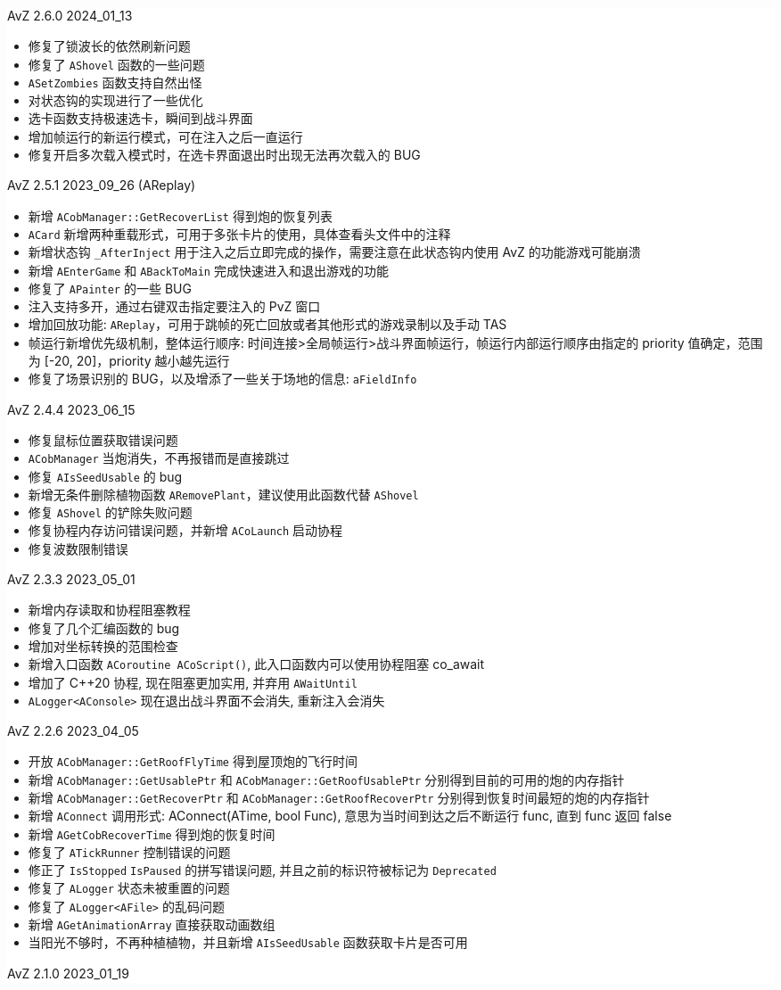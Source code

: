AvZ 2.6.0 2024_01_13

* 修复了锁波长的依然刷新问题
* 修复了 `AShovel` 函数的一些问题
* `ASetZombies` 函数支持自然出怪
* 对状态钩的实现进行了一些优化
* 选卡函数支持极速选卡，瞬间到战斗界面
* 增加帧运行的新运行模式，可在注入之后一直运行
* 修复开启多次载入模式时，在选卡界面退出时出现无法再次载入的 BUG

AvZ 2.5.1 2023_09_26 (AReplay)

* 新增 `ACobManager::GetRecoverList` 得到炮的恢复列表
* `ACard` 新增两种重载形式，可用于多张卡片的使用，具体查看头文件中的注释
* 新增状态钩 `_AfterInject` 用于注入之后立即完成的操作，需要注意在此状态钩内使用 AvZ 的功能游戏可能崩溃
* 新增 `AEnterGame` 和 `ABackToMain` 完成快速进入和退出游戏的功能
* 修复了 `APainter` 的一些 BUG
* 注入支持多开，通过右键双击指定要注入的 PvZ 窗口
* 增加回放功能: `AReplay`，可用于跳帧的死亡回放或者其他形式的游戏录制以及手动 TAS
* 帧运行新增优先级机制，整体运行顺序: 时间连接>全局帧运行>战斗界面帧运行，帧运行内部运行顺序由指定的 priority 值确定，范围为 [-20, 20]，priority 越小越先运行
* 修复了场景识别的 BUG，以及增添了一些关于场地的信息: `aFieldInfo`

AvZ 2.4.4 2023_06_15

* 修复鼠标位置获取错误问题
* `ACobManager` 当炮消失，不再报错而是直接跳过
* 修复 `AIsSeedUsable` 的 bug
* 新增无条件删除植物函数 `ARemovePlant`，建议使用此函数代替 `AShovel`
* 修复 `AShovel` 的铲除失败问题
* 修复协程内存访问错误问题，并新增 `ACoLaunch` 启动协程
* 修复波数限制错误

AvZ 2.3.3 2023_05_01

* 新增内存读取和协程阻塞教程
* 修复了几个汇编函数的 bug
* 增加对坐标转换的范围检查
* 新增入口函数 `ACoroutine ACoScript()`, 此入口函数内可以使用协程阻塞 co_await
* 增加了 C++20 协程, 现在阻塞更加实用, 并弃用 `AWaitUntil`
* `ALogger<AConsole>` 现在退出战斗界面不会消失, 重新注入会消失

AvZ 2.2.6 2023_04_05

* 开放 `ACobManager::GetRoofFlyTime` 得到屋顶炮的飞行时间
* 新增 `ACobManager::GetUsablePtr` 和 `ACobManager::GetRoofUsablePtr` 分别得到目前的可用的炮的内存指针
* 新增 `ACobManager::GetRecoverPtr` 和 `ACobManager::GetRoofRecoverPtr` 分别得到恢复时间最短的炮的内存指针
* 新增 `AConnect` 调用形式: AConnect(ATime, bool Func), 意思为当时间到达之后不断运行 func, 直到 func 返回 false
* 新增 `AGetCobRecoverTime` 得到炮的恢复时间
* 修复了 `ATickRunner` 控制错误的问题
* 修正了 `IsStopped` `IsPaused` 的拼写错误问题, 并且之前的标识符被标记为 `Deprecated`
* 修复了 `ALogger` 状态未被重置的问题
* 修复了 `ALogger<AFile>` 的乱码问题
* 新增 `AGetAnimationArray` 直接获取动画数组
* 当阳光不够时，不再种植植物，并且新增 `AIsSeedUsable` 函数获取卡片是否可用

AvZ 2.1.0 2023_01_19
